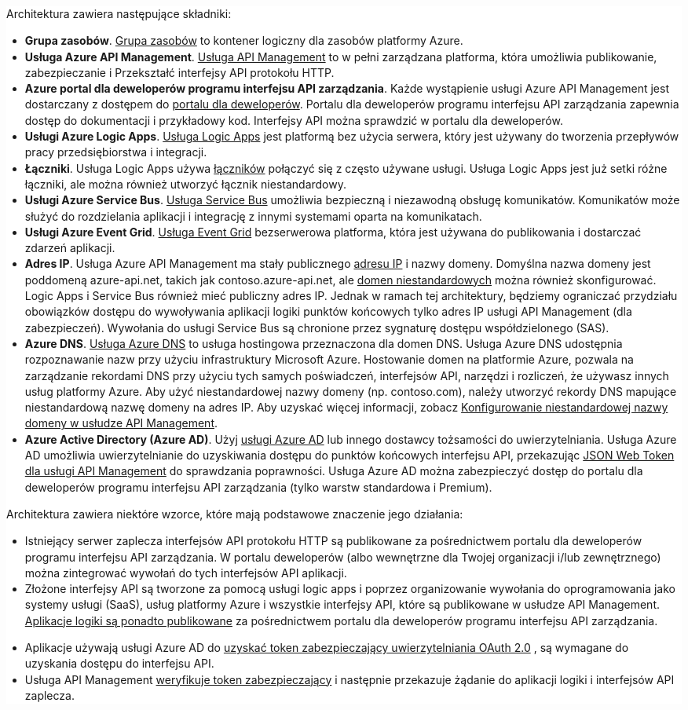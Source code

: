 Architektura zawiera następujące składniki:

- **Grupa zasobów**. [Grupa zasobów](https://docs.microsoft.com/azure/azure-resource-manager/resource-group-overview) to kontener logiczny dla zasobów platformy Azure.
- **Usługa Azure API Management**. [Usługa API Management](https://docs.microsoft.com/azure/api-management/) to w pełni zarządzana platforma, która umożliwia publikowanie, zabezpieczanie i Przekształć interfejsy API protokołu HTTP.
- **Azure portal dla deweloperów programu interfejsu API zarządzania**. Każde wystąpienie usługi Azure API Management jest dostarczany z dostępem do [portalu dla deweloperów](https://docs.microsoft.com/azure/api-management/api-management-customize-styles). Portalu dla deweloperów programu interfejsu API zarządzania zapewnia dostęp do dokumentacji i przykładowy kod. Interfejsy API można sprawdzić w portalu dla deweloperów.
- **Usługi Azure Logic Apps**. [Usługa Logic Apps](https://docs.microsoft.com/azure/logic-apps/logic-apps-overview) jest platformą bez użycia serwera, który jest używany do tworzenia przepływów pracy przedsiębiorstwa i integracji.
- **Łączniki**. Usługa Logic Apps używa [łączników](https://docs.microsoft.com/azure/connectors/apis-list) połączyć się z często używane usługi. Usługa Logic Apps jest już setki różne łączniki, ale można również utworzyć łącznik niestandardowy.
- **Usługi Azure Service Bus**. [Usługa Service Bus](https://docs.microsoft.com/en-us/azure/service-bus-messaging/service-bus-messaging-overview) umożliwia bezpieczną i niezawodną obsługę komunikatów. Komunikatów może służyć do rozdzielania aplikacji i integrację z innymi systemami oparta na komunikatach.
- **Usługi Azure Event Grid**. [Usługa Event Grid](https://docs.microsoft.com/azure/event-grid/overview) bezserwerowa platforma, która jest używana do publikowania i dostarczać zdarzeń aplikacji.
- **Adres IP**. Usługa Azure API Management ma stały publicznego [adresu IP](https://docs.microsoft.com/azure/virtual-network/virtual-network-ip-addresses-overview-arm) i nazwy domeny. Domyślna nazwa domeny jest poddomeną azure-api.net, takich jak contoso.azure-api.net, ale [domen niestandardowych](https://docs.microsoft.com/azure/api-management/configure-custom-domain) można również skonfigurować. Logic Apps i Service Bus również mieć publiczny adres IP. Jednak w ramach tej architektury, będziemy ograniczać przydziału obowiązków dostępu do wywoływania aplikacji logiki punktów końcowych tylko adres IP usługi API Management (dla zabezpieczeń). Wywołania do usługi Service Bus są chronione przez sygnaturę dostępu współdzielonego (SAS).
- **Azure DNS**. [Usługa Azure DNS](https://docs.microsoft.com/azure/dns/) to usługa hostingowa przeznaczona dla domen DNS. Usługa Azure DNS udostępnia rozpoznawanie nazw przy użyciu infrastruktury Microsoft Azure. Hostowanie domen na platformie Azure, pozwala na zarządzanie rekordami DNS przy użyciu tych samych poświadczeń, interfejsów API, narzędzi i rozliczeń, że używasz innych usług platformy Azure. Aby użyć niestandardowej nazwy domeny (np. contoso.com), należy utworzyć rekordy DNS mapujące niestandardową nazwę domeny na adres IP. Aby uzyskać więcej informacji, zobacz [Konfigurowanie niestandardowej nazwy domeny w usłudze API Management](https://docs.microsoft.com/en-us/azure/api-management/configure-custom-domain).
- **Azure Active Directory (Azure AD)**. Użyj [usługi Azure AD](https://docs.microsoft.com/azure/active-directory/) lub innego dostawcy tożsamości do uwierzytelniania. Usługa Azure AD umożliwia uwierzytelnianie do uzyskiwania dostępu do punktów końcowych interfejsu API, przekazując [JSON Web Token dla usługi API Management](https://docs.microsoft.com/azure/api-management/policies/authorize-request-based-on-jwt-claims) do sprawdzania poprawności. Usługa Azure AD można zabezpieczyć dostęp do portalu dla deweloperów programu interfejsu API zarządzania (tylko warstw standardowa i Premium).

Architektura zawiera niektóre wzorce, które mają podstawowe znaczenie jego działania:

* Istniejący serwer zaplecza interfejsów API protokołu HTTP są publikowane za pośrednictwem portalu dla deweloperów programu interfejsu API zarządzania. W portalu deweloperów (albo wewnętrzne dla Twojej organizacji i/lub zewnętrznego) można zintegrować wywołań do tych interfejsów API aplikacji.
* Złożone interfejsy API są tworzone za pomocą usługi logic apps i poprzez organizowanie wywołania do oprogramowania jako systemy usługi (SaaS), usług platformy Azure i wszystkie interfejsy API, które są publikowane w usłudze API Management. [Aplikacje logiki są ponadto publikowane](https://docs.microsoft.com/azure/api-management/import-logic-app-as-api) za pośrednictwem portalu dla deweloperów programu interfejsu API zarządzania.
- Aplikacje używają usługi Azure AD do [uzyskać token zabezpieczający uwierzytelniania OAuth 2.0](https://docs.microsoft.com/azure/api-management/api-management-howto-protect-backend-with-aad) , są wymagane do uzyskania dostępu do interfejsu API.
- Usługa API Management [weryfikuje token zabezpieczający](https://docs.microsoft.com/azure/api-management/api-management-howto-protect-backend-with-aad) i następnie przekazuje żądanie do aplikacji logiki i interfejsów API zaplecza.